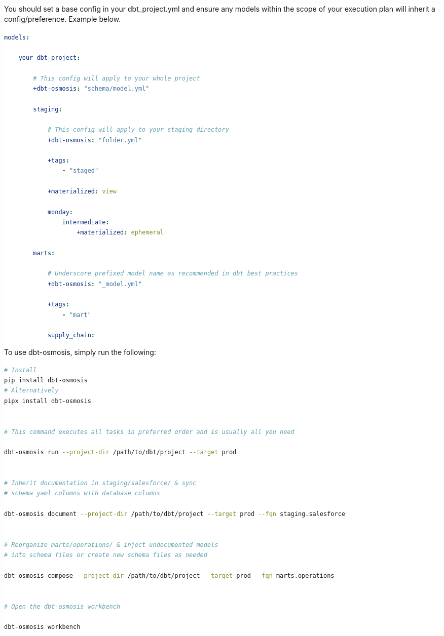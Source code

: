You should set a base config in your dbt_project.yml and ensure any models within the scope of your execution plan will inherit a config/preference. Example below.

```yaml
models:

    your_dbt_project:

        # This config will apply to your whole project
        +dbt-osmosis: "schema/model.yml"

        staging:

            # This config will apply to your staging directory
            +dbt-osmosis: "folder.yml"

            +tags: 
                - "staged"

            +materialized: view

            monday:
                intermediate:
                    +materialized: ephemeral

        marts:

            # Underscore prefixed model name as recommended in dbt best practices
            +dbt-osmosis: "_model.yml"

            +tags: 
                - "mart"

            supply_chain: 
```

To use dbt-osmosis, simply run the following:

```bash
# Install
pip install dbt-osmosis
# Alternatively
pipx install dbt-osmosis


# This command executes all tasks in preferred order and is usually all you need

dbt-osmosis run --project-dir /path/to/dbt/project --target prod


# Inherit documentation in staging/salesforce/ & sync 
# schema yaml columns with database columns

dbt-osmosis document --project-dir /path/to/dbt/project --target prod --fqn staging.salesforce


# Reorganize marts/operations/ & inject undocumented models 
# into schema files or create new schema files as needed

dbt-osmosis compose --project-dir /path/to/dbt/project --target prod --fqn marts.operations


# Open the dbt-osmosis workbench

dbt-osmosis workbench
```